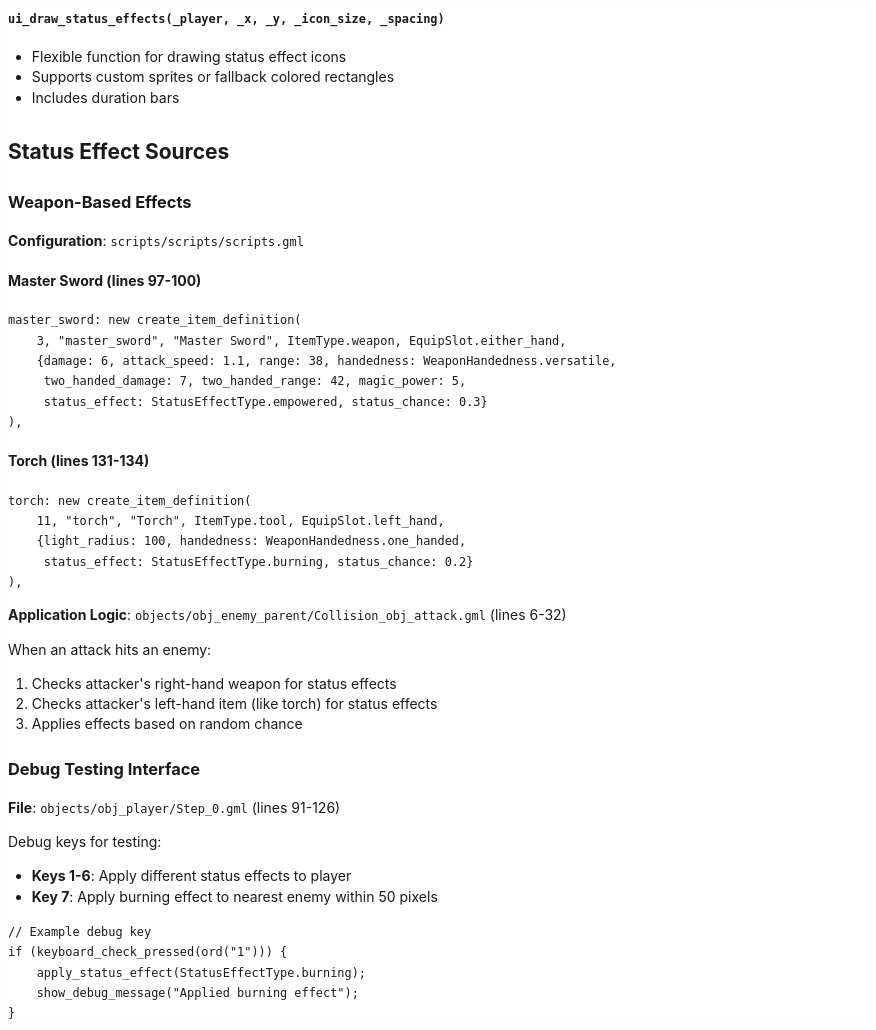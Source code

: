 #### `ui_draw_status_effects(_player, _x, _y, _icon_size, _spacing)`
- Flexible function for drawing status effect icons
- Supports custom sprites or fallback colored rectangles
- Includes duration bars

## Status Effect Sources

### Weapon-Based Effects

**Configuration**: `scripts/scripts/scripts.gml`

#### Master Sword (lines 97-100)
```gml
master_sword: new create_item_definition(
    3, "master_sword", "Master Sword", ItemType.weapon, EquipSlot.either_hand,
    {damage: 6, attack_speed: 1.1, range: 38, handedness: WeaponHandedness.versatile,
     two_handed_damage: 7, two_handed_range: 42, magic_power: 5,
     status_effect: StatusEffectType.empowered, status_chance: 0.3}
),
```

#### Torch (lines 131-134)
```gml
torch: new create_item_definition(
    11, "torch", "Torch", ItemType.tool, EquipSlot.left_hand,
    {light_radius: 100, handedness: WeaponHandedness.one_handed,
     status_effect: StatusEffectType.burning, status_chance: 0.2}
),
```

**Application Logic**: `objects/obj_enemy_parent/Collision_obj_attack.gml` (lines 6-32)

When an attack hits an enemy:
1. Checks attacker's right-hand weapon for status effects
2. Checks attacker's left-hand item (like torch) for status effects
3. Applies effects based on random chance

### Debug Testing Interface

**File**: `objects/obj_player/Step_0.gml` (lines 91-126)

Debug keys for testing:
- **Keys 1-6**: Apply different status effects to player
- **Key 7**: Apply burning effect to nearest enemy within 50 pixels

```gml
// Example debug key
if (keyboard_check_pressed(ord("1"))) {
    apply_status_effect(StatusEffectType.burning);
    show_debug_message("Applied burning effect");
}
```
